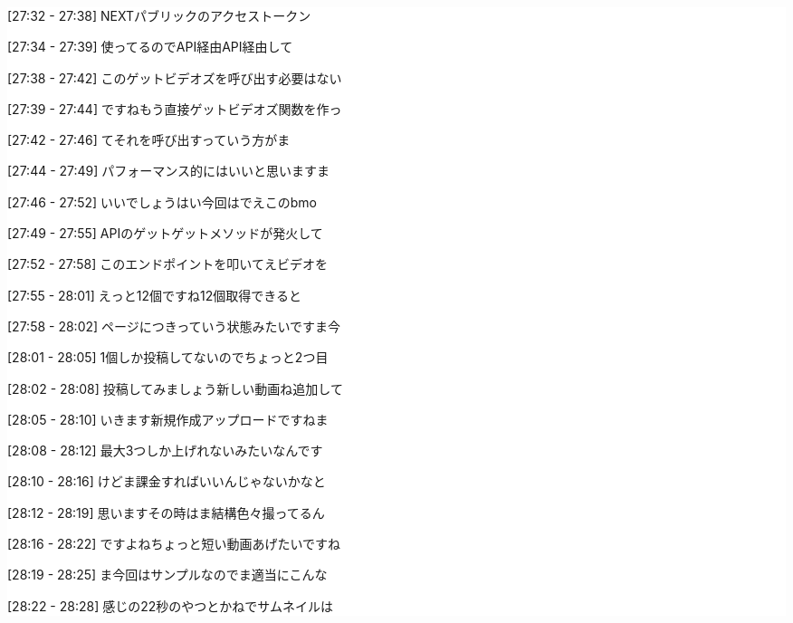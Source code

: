 [27:32 - 27:38]
NEXTパブリックのアクセストークン

[27:34 - 27:39]
使ってるのでAPI経由API経由して

[27:38 - 27:42]
このゲットビデオズを呼び出す必要はない

[27:39 - 27:44]
ですねもう直接ゲットビデオズ関数を作っ

[27:42 - 27:46]
てそれを呼び出すっていう方がま

[27:44 - 27:49]
パフォーマンス的にはいいと思いますま

[27:46 - 27:52]
いいでしょうはい今回はでえこのbmo

[27:49 - 27:55]
APIのゲットゲットメソッドが発火して

[27:52 - 27:58]
このエンドポイントを叩いてえビデオを

[27:55 - 28:01]
えっと12個ですね12個取得できると

[27:58 - 28:02]
ページにつきっていう状態みたいですま今

[28:01 - 28:05]
1個しか投稿してないのでちょっと2つ目

[28:02 - 28:08]
投稿してみましょう新しい動画ね追加して

[28:05 - 28:10]
いきます新規作成アップロードですねま

[28:08 - 28:12]
最大3つしか上げれないみたいなんです

[28:10 - 28:16]
けどま課金すればいいんじゃないかなと

[28:12 - 28:19]
思いますその時はま結構色々撮ってるん

[28:16 - 28:22]
ですよねちょっと短い動画あげたいですね

[28:19 - 28:25]
ま今回はサンプルなのでま適当にこんな

[28:22 - 28:28]
感じの22秒のやつとかねでサムネイルは
